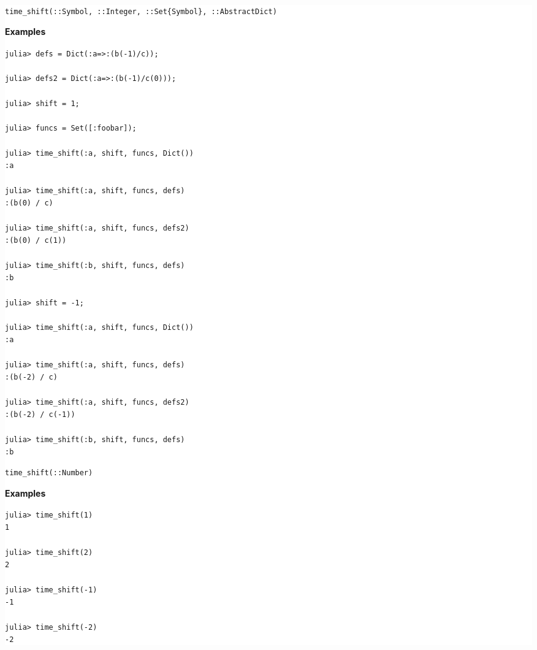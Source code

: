 ```@docs
time_shift(::Symbol, ::Integer, ::Set{Symbol}, ::AbstractDict)
```

**Examples**

```jldoctest
julia> defs = Dict(:a=>:(b(-1)/c));

julia> defs2 = Dict(:a=>:(b(-1)/c(0)));

julia> shift = 1;

julia> funcs = Set([:foobar]);

julia> time_shift(:a, shift, funcs, Dict())
:a

julia> time_shift(:a, shift, funcs, defs)
:(b(0) / c)

julia> time_shift(:a, shift, funcs, defs2)
:(b(0) / c(1))

julia> time_shift(:b, shift, funcs, defs)
:b

julia> shift = -1;

julia> time_shift(:a, shift, funcs, Dict())
:a

julia> time_shift(:a, shift, funcs, defs)
:(b(-2) / c)

julia> time_shift(:a, shift, funcs, defs2)
:(b(-2) / c(-1))

julia> time_shift(:b, shift, funcs, defs)
:b
```

```@docs
time_shift(::Number)
```

**Examples**

```jldoctest
julia> time_shift(1)
1

julia> time_shift(2)
2

julia> time_shift(-1)
-1

julia> time_shift(-2)
-2
```
